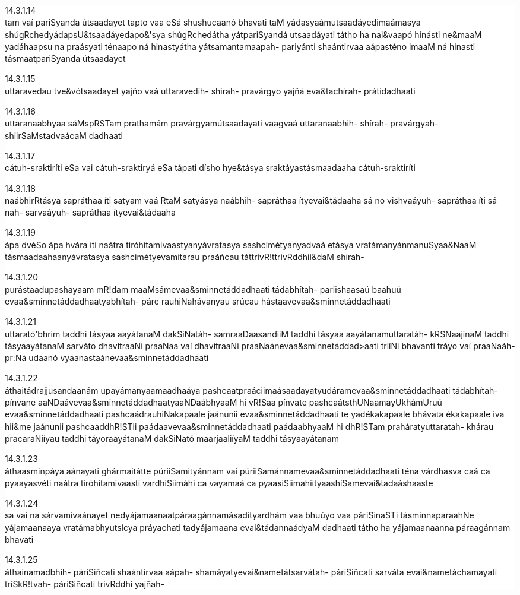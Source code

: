 14.3.1.14  
tam vaí pariSyanda útsaadayet tapto vaa eSá shushucaanó bhavati taM yádasyaámutsaadáyedimaámasya shúgRchedyádapsU&tsaadáyedapo&'sya shúgRchedátha yátpariSyandá utsaadáyati tátho ha nai&vaapó hinásti ne&maaM yadáhaapsu na praásyati ténaapo ná hinastyátha yátsamantamaapah- pariyánti shaántirvaa aápasténo imaaM ná hinasti tásmaatpariSyanda útsaadayet

14.3.1.15  
uttaravedau tve&vótsaadayet yajño vaá uttaravedih- shirah- pravárgyo yajñá eva&tachírah- prátidadhaati

14.3.1.16  
uttaranaabhyaa sáMspRSTam prathamám pravárgyamútsaadayati vaagvaá uttaranaabhih- shírah- pravárgyah- shiirSaMstadvaácaM dadhaati

14.3.1.17  
cátuh-sraktiríti eSa vai cátuh-sraktiryá eSa tápati dísho hye&tásya sraktáyastásmaadaaha cátuh-sraktiríti

14.3.1.18  
naábhirRtásya sapráthaa íti satyam vaá RtaM satyásya naábhih- sapráthaa ítyevai&tádaaha sá no vishvaáyuh- sapráthaa íti sá nah- sarvaáyuh- sapráthaa ítyevai&tádaaha

14.3.1.19  
ápa dvéSo ápa hvára íti naátra tiróhitamivaastyanyávratasya sashcimétyanyadvaá etásya vratámanyánmanuSyaa&NaaM tásmaadaahaanyávratasya sashcimétyevamítarau praáñcau táttrivR!ttrivRddhii&daM shírah-

14.3.1.20  
purástaadupashayaam mR!dam maaMsámevaa&sminnetáddadhaati tádabhítah- pariishaasaú baahuú evaa&sminnetáddadhaatyabhítah- páre rauhiNahávanyau srúcau hástaavevaa&sminnetáddadhaati

14.3.1.21  
uttarató'bhrim taddhi tásyaa aayátanaM dakSiNatáh- samraaDaasandiiM taddhi tásyaa aayátanamuttaratáh- kRSNaajinaM taddhi tásyaayátanaM sarváto dhavítraaNi praaNaa vaí dhavitraaNi praaNaánevaa&sminnetáddad>aati triíNi bhavanti tráyo vaí praaNaáh- pr:Ná udaanó vyaanastaánevaa&sminnetáddadhaati

14.3.1.22  
áthaitádrajjusandaanám upayámanyaamaadhaáya pashcaatpraáciimaásaadayatyudáramevaa&sminnetáddadhaati tádabhítah- pínvane aaNDaávevaa&sminnetáddadhaatyaaNDaábhyaaM hi vR!Saa pínvate pashcaátsthUNaamayUkhámUruú evaa&sminnetáddadhaati pashcaádrauhiNakapaale jaánunii evaa&sminnetáddadhaati te yadékakapaale bhávata ékakapaale iva hii&me jaánunii pashcaaddhR!STii paádaavevaa&sminnetáddadhaati paádaabhyaaM hi dhR!STam praháratyuttaratah- khárau pracaraNiíyau taddhi táyoraayátanaM dakSiNató maarjaaliíyaM taddhi tásyaayátanam

14.3.1.23  
áthaasminpáya aánayati ghármaitátte púriiSamityánnam vai púriiSamánnamevaa&sminnetáddadhaati téna várdhasva caá ca pyaayasvéti naátra tiróhitamivaasti vardhiSiimáhi ca vayamaá ca pyaasiSiimahiítyaashíSamevai&tadaáshaaste

14.3.1.24  
sa vai na sárvamivaánayet nedyájamaanaatpáraagánnamásadítyardhám vaa bhuúyo vaa páriSinaSTi tásminnaparaahNe yájamaanaaya vratámabhyutsícya práyachati tadyájamaana evai&tádannaádyaM dadhaati tátho ha yájamaanaanna páraagánnam bhavati

14.3.1.25  
áthainamadbhih- páriSiñcati shaántirvaa aápah- shamáyatyevai&nametátsarvátah- páriSiñcati sarváta evai&nametáchamayati triSkR!tvah- páriSiñcati trivRddhí yajñah-

